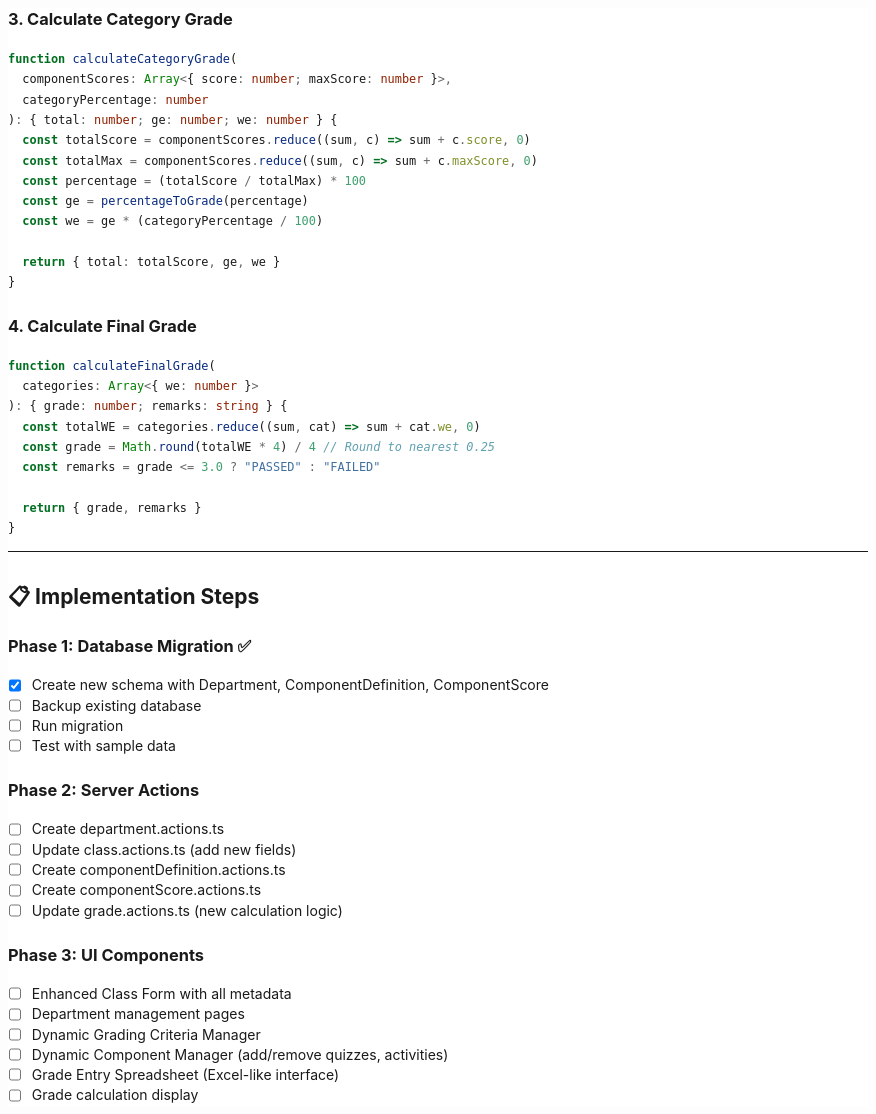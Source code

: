 ### 3. Calculate Category Grade
```typescript
function calculateCategoryGrade(
  componentScores: Array<{ score: number; maxScore: number }>,
  categoryPercentage: number
): { total: number; ge: number; we: number } {
  const totalScore = componentScores.reduce((sum, c) => sum + c.score, 0)
  const totalMax = componentScores.reduce((sum, c) => sum + c.maxScore, 0)
  const percentage = (totalScore / totalMax) * 100
  const ge = percentageToGrade(percentage)
  const we = ge * (categoryPercentage / 100)
  
  return { total: totalScore, ge, we }
}
```

### 4. Calculate Final Grade
```typescript
function calculateFinalGrade(
  categories: Array<{ we: number }>
): { grade: number; remarks: string } {
  const totalWE = categories.reduce((sum, cat) => sum + cat.we, 0)
  const grade = Math.round(totalWE * 4) / 4 // Round to nearest 0.25
  const remarks = grade <= 3.0 ? "PASSED" : "FAILED"
  
  return { grade, remarks }
}
```

---

## 📋 Implementation Steps

### Phase 1: Database Migration ✅
- [x] Create new schema with Department, ComponentDefinition, ComponentScore
- [ ] Backup existing database
- [ ] Run migration
- [ ] Test with sample data

### Phase 2: Server Actions
- [ ] Create department.actions.ts
- [ ] Update class.actions.ts (add new fields)
- [ ] Create componentDefinition.actions.ts
- [ ] Create componentScore.actions.ts
- [ ] Update grade.actions.ts (new calculation logic)

### Phase 3: UI Components
- [ ] Enhanced Class Form with all metadata
- [ ] Department management pages
- [ ] Dynamic Grading Criteria Manager
- [ ] Dynamic Component Manager (add/remove quizzes, activities)
- [ ] Grade Entry Spreadsheet (Excel-like interface)
- [ ] Grade calculation display
